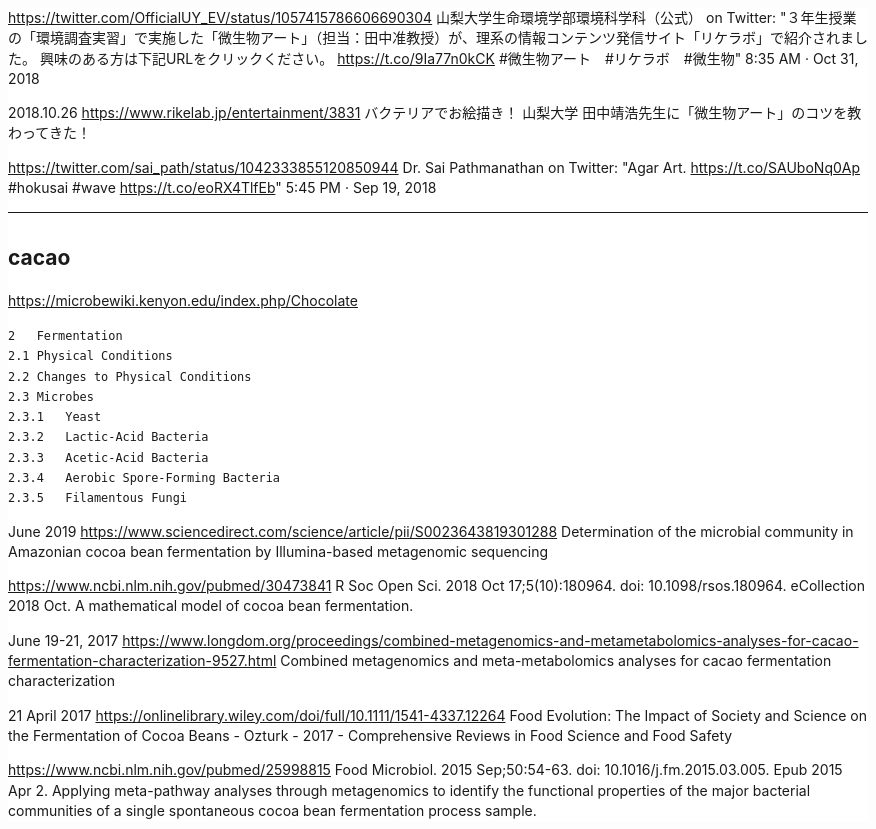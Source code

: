 
https://twitter.com/OfficialUY_EV/status/1057415786606690304
山梨大学生命環境学部環境科学科（公式） on Twitter: "３年生授業の「環境調査実習」で実施した「微生物アート」（担当：田中准教授）が、理系の情報コンテンツ発信サイト「リケラボ」で紹介されました。 興味のある方は下記URLをクリックください。 https://t.co/9Ia77n0kCK #微生物アート　#リケラボ　#微生物"
8:35 AM · Oct 31, 2018

 2018.10.26
https://www.rikelab.jp/entertainment/3831
バクテリアでお絵描き！ 山梨大学 田中靖浩先生に「微生物アート」のコツを教わってきた！

https://twitter.com/sai_path/status/1042333855120850944
Dr. Sai Pathmanathan on Twitter: "Agar Art. https://t.co/SAUboNq0Ap #hokusai #wave https://t.co/eoRX4TlfEb"
5:45 PM · Sep 19, 2018


----------
## cacao

https://microbewiki.kenyon.edu/index.php/Chocolate
```
2	Fermentation
2.1	Physical Conditions
2.2	Changes to Physical Conditions
2.3	Microbes
2.3.1	Yeast
2.3.2	Lactic-Acid Bacteria
2.3.3	Acetic-Acid Bacteria
2.3.4	Aerobic Spore-Forming Bacteria
2.3.5	Filamentous Fungi
```

June 2019
https://www.sciencedirect.com/science/article/pii/S0023643819301288
Determination of the microbial community in Amazonian cocoa bean fermentation by Illumina-based metagenomic sequencing

https://www.ncbi.nlm.nih.gov/pubmed/30473841
R Soc Open Sci. 2018 Oct 17;5(10):180964. doi: 10.1098/rsos.180964. eCollection 2018 Oct.
A mathematical model of cocoa bean fermentation.

June 19-21, 2017
https://www.longdom.org/proceedings/combined-metagenomics-and-metametabolomics-analyses-for-cacao-fermentation-characterization-9527.html
Combined metagenomics and meta-metabolomics analyses for cacao fermentation characterization

21 April 2017
https://onlinelibrary.wiley.com/doi/full/10.1111/1541-4337.12264
Food Evolution: The Impact of Society and Science on the Fermentation of Cocoa Beans - Ozturk - 2017 - Comprehensive Reviews in Food Science and Food Safety

https://www.ncbi.nlm.nih.gov/pubmed/25998815
Food Microbiol. 2015 Sep;50:54-63. doi: 10.1016/j.fm.2015.03.005. Epub 2015 Apr 2.
Applying meta-pathway analyses through metagenomics to identify the functional properties of the major bacterial communities of a single spontaneous cocoa bean fermentation process sample.
